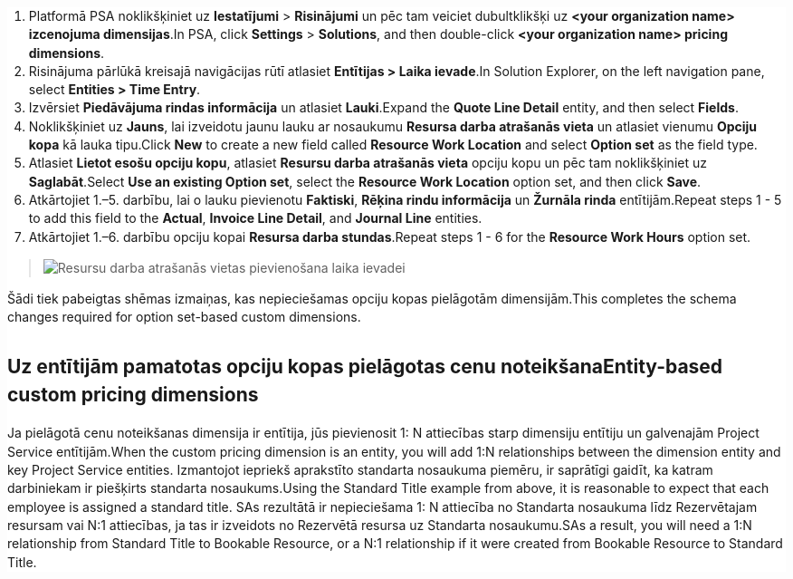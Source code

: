 1. <span data-ttu-id="04b25-135">Platformā PSA noklikšķiniet uz **Iestatījumi** > **Risinājumi** un pēc tam veiciet dubultklikšķi uz **\<your organization name> izcenojuma dimensijas**.</span><span class="sxs-lookup"><span data-stu-id="04b25-135">In PSA, click **Settings** > **Solutions**, and then double-click **\<your organization name> pricing dimensions**.</span></span>
2. <span data-ttu-id="04b25-136">Risinājuma pārlūkā kreisajā navigācijas rūtī atlasiet **Entītijas > Laika ievade**.</span><span class="sxs-lookup"><span data-stu-id="04b25-136">In Solution Explorer, on the left navigation pane, select  **Entities > Time Entry**.</span></span>
3. <span data-ttu-id="04b25-137">Izvērsiet **Piedāvājuma rindas informācija** un atlasiet **Lauki**.</span><span class="sxs-lookup"><span data-stu-id="04b25-137">Expand the **Quote Line Detail** entity, and then select **Fields**.</span></span>
4. <span data-ttu-id="04b25-138">Noklikšķiniet uz **Jauns**, lai izveidotu jaunu lauku ar nosaukumu **Resursa darba atrašanās vieta** un atlasiet vienumu **Opciju kopa** kā lauka tipu.</span><span class="sxs-lookup"><span data-stu-id="04b25-138">Click **New** to create a new field called **Resource Work Location** and select **Option set** as the field type.</span></span> 
5. <span data-ttu-id="04b25-139">Atlasiet **Lietot esošu opciju kopu**, atlasiet **Resursu darba atrašanās vieta** opciju kopu un pēc tam noklikšķiniet uz **Saglabāt**.</span><span class="sxs-lookup"><span data-stu-id="04b25-139">Select **Use an existing Option set**, select the **Resource Work Location** option set, and then click **Save**.</span></span>
6. <span data-ttu-id="04b25-140">Atkārtojiet 1.–5. darbību, lai o lauku pievienotu **Faktiski**, **Rēķina rindu informācija** un **Žurnāla rinda** entītijām.</span><span class="sxs-lookup"><span data-stu-id="04b25-140">Repeat steps 1 - 5 to add this field to the **Actual**, **Invoice Line Detail**, and **Journal Line** entities.</span></span>
7. <span data-ttu-id="04b25-141">Atkārtojiet 1.–6. darbību opciju kopai **Resursa darba stundas**.</span><span class="sxs-lookup"><span data-stu-id="04b25-141">Repeat steps 1 - 6 for the **Resource Work Hours** option set.</span></span> 

> ![Resursu darba atrašanās vietas pievienošana laika ievadei](media/RWL-time-entry.png)

<span data-ttu-id="04b25-143">Šādi tiek pabeigtas shēmas izmaiņas, kas nepieciešamas opciju kopas pielāgotām dimensijām.</span><span class="sxs-lookup"><span data-stu-id="04b25-143">This completes the schema changes required for option set-based custom dimensions.</span></span>

## <a name="entity-based-custom-pricing-dimensions"></a><span data-ttu-id="04b25-144">Uz entītijām pamatotas opciju kopas pielāgotas cenu noteikšana</span><span class="sxs-lookup"><span data-stu-id="04b25-144">Entity-based custom pricing dimensions</span></span>

<span data-ttu-id="04b25-145">Ja pielāgotā cenu noteikšanas dimensija ir entītija, jūs pievienosit 1: N attiecības starp dimensiju entītiju un galvenajām Project Service entītijām.</span><span class="sxs-lookup"><span data-stu-id="04b25-145">When the custom pricing dimension is an entity, you will add 1:N relationships between the dimension entity and key Project Service entities.</span></span> <span data-ttu-id="04b25-146">Izmantojot iepriekš aprakstīto standarta nosaukuma piemēru, ir saprātīgi gaidīt, ka katram darbiniekam ir piešķirts standarta nosaukums.</span><span class="sxs-lookup"><span data-stu-id="04b25-146">Using the Standard Title example from above, it is reasonable to expect that each employee is assigned a standard title.</span></span> <span data-ttu-id="04b25-147">SAs rezultātā ir nepieciešama 1: N attiecība no Standarta nosaukuma līdz Rezervētajam resursam vai N:1 attiecības, ja tas ir izveidots no Rezervētā resursa uz Standarta nosaukumu.</span><span class="sxs-lookup"><span data-stu-id="04b25-147">SAs a result, you will need a 1:N relationship from Standard Title to Bookable Resource, or a N:1 relationship if it were created from Bookable Resource to Standard Title.</span></span>
